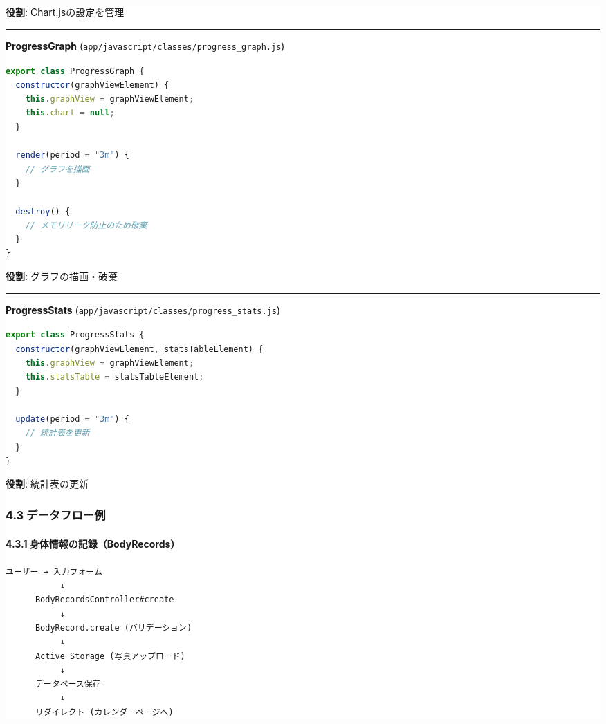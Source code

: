 **役割**: Chart.jsの設定を管理

---

**ProgressGraph** (`app/javascript/classes/progress_graph.js`)
```javascript
export class ProgressGraph {
  constructor(graphViewElement) {
    this.graphView = graphViewElement;
    this.chart = null;
  }

  render(period = "3m") {
    // グラフを描画
  }

  destroy() {
    // メモリリーク防止のため破棄
  }
}
```

**役割**: グラフの描画・破棄

---

**ProgressStats** (`app/javascript/classes/progress_stats.js`)
```javascript
export class ProgressStats {
  constructor(graphViewElement, statsTableElement) {
    this.graphView = graphViewElement;
    this.statsTable = statsTableElement;
  }

  update(period = "3m") {
    // 統計表を更新
  }
}
```

**役割**: 統計表の更新

### 4.3 データフロー例

#### 4.3.1 身体情報の記録（BodyRecords）

```
ユーザー → 入力フォーム
           ↓
      BodyRecordsController#create
           ↓
      BodyRecord.create (バリデーション)
           ↓
      Active Storage (写真アップロード)
           ↓
      データベース保存
           ↓
      リダイレクト (カレンダーページへ)
```
